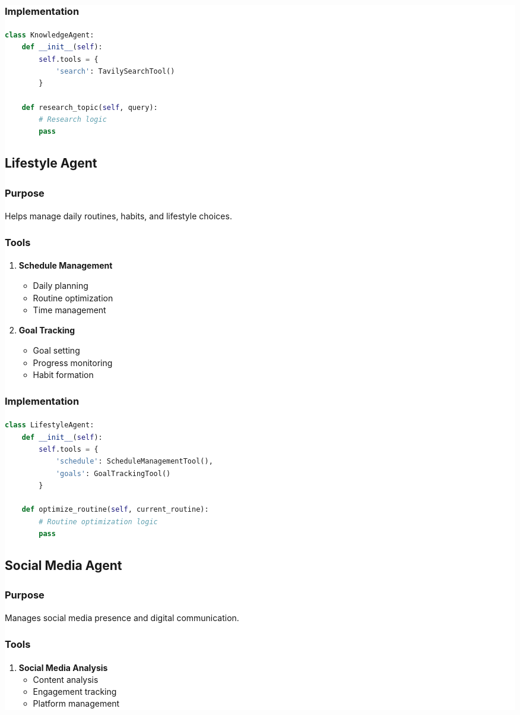 ### Implementation
```python
class KnowledgeAgent:
    def __init__(self):
        self.tools = {
            'search': TavilySearchTool()
        }
        
    def research_topic(self, query):
        # Research logic
        pass
```

## Lifestyle Agent

### Purpose
Helps manage daily routines, habits, and lifestyle choices.

### Tools
1. **Schedule Management**
   - Daily planning
   - Routine optimization
   - Time management
   
2. **Goal Tracking**
   - Goal setting
   - Progress monitoring
   - Habit formation

### Implementation
```python
class LifestyleAgent:
    def __init__(self):
        self.tools = {
            'schedule': ScheduleManagementTool(),
            'goals': GoalTrackingTool()
        }
        
    def optimize_routine(self, current_routine):
        # Routine optimization logic
        pass
```

## Social Media Agent

### Purpose
Manages social media presence and digital communication.

### Tools
1. **Social Media Analysis**
   - Content analysis
   - Engagement tracking
   - Platform management
   